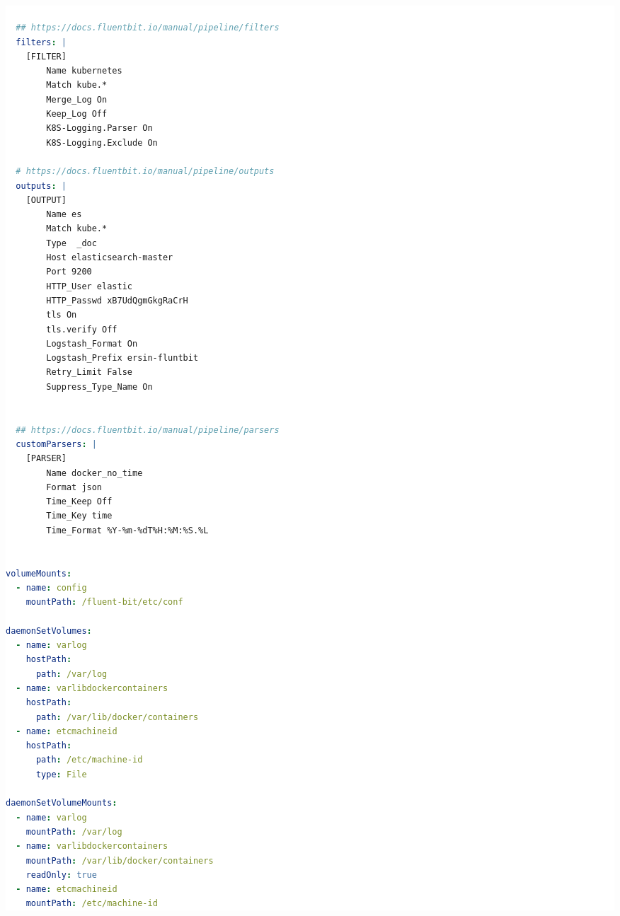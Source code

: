 ```yaml

  ## https://docs.fluentbit.io/manual/pipeline/filters
  filters: |
    [FILTER]
        Name kubernetes
        Match kube.*
        Merge_Log On
        Keep_Log Off
        K8S-Logging.Parser On
        K8S-Logging.Exclude On

  # https://docs.fluentbit.io/manual/pipeline/outputs
  outputs: |
    [OUTPUT]
        Name es
        Match kube.*
        Type  _doc
        Host elasticsearch-master
        Port 9200
        HTTP_User elastic
        HTTP_Passwd xB7UdQgmGkgRaCrH
        tls On
        tls.verify Off
        Logstash_Format On
        Logstash_Prefix ersin-fluntbit
        Retry_Limit False
        Suppress_Type_Name On


  ## https://docs.fluentbit.io/manual/pipeline/parsers
  customParsers: |
    [PARSER]
        Name docker_no_time
        Format json
        Time_Keep Off
        Time_Key time
        Time_Format %Y-%m-%dT%H:%M:%S.%L


volumeMounts:
  - name: config
    mountPath: /fluent-bit/etc/conf

daemonSetVolumes:
  - name: varlog
    hostPath:
      path: /var/log
  - name: varlibdockercontainers
    hostPath:
      path: /var/lib/docker/containers
  - name: etcmachineid
    hostPath:
      path: /etc/machine-id
      type: File

daemonSetVolumeMounts:
  - name: varlog
    mountPath: /var/log
  - name: varlibdockercontainers
    mountPath: /var/lib/docker/containers
    readOnly: true
  - name: etcmachineid
    mountPath: /etc/machine-id
```